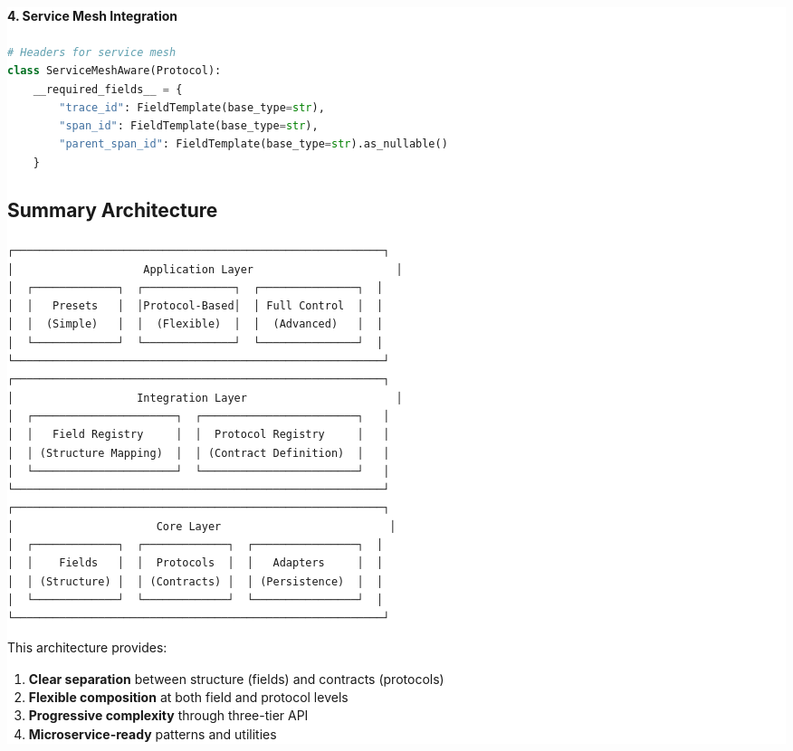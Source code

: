 #### 4. **Service Mesh Integration**
```python
# Headers for service mesh
class ServiceMeshAware(Protocol):
    __required_fields__ = {
        "trace_id": FieldTemplate(base_type=str),
        "span_id": FieldTemplate(base_type=str),
        "parent_span_id": FieldTemplate(base_type=str).as_nullable()
    }
```

## Summary Architecture

```
┌─────────────────────────────────────────────────────────┐
│                    Application Layer                      │
│  ┌─────────────┐  ┌──────────────┐  ┌───────────────┐  │
│  │   Presets   │  │Protocol-Based│  │ Full Control  │  │
│  │  (Simple)   │  │  (Flexible)  │  │  (Advanced)   │  │
│  └─────────────┘  └──────────────┘  └───────────────┘  │
└─────────────────────────────────────────────────────────┘
┌─────────────────────────────────────────────────────────┐
│                   Integration Layer                       │
│  ┌──────────────────────┐  ┌────────────────────────┐   │
│  │   Field Registry     │  │  Protocol Registry     │   │
│  │ (Structure Mapping)  │  │ (Contract Definition)  │   │
│  └──────────────────────┘  └────────────────────────┘   │
└─────────────────────────────────────────────────────────┘
┌─────────────────────────────────────────────────────────┐
│                      Core Layer                          │
│  ┌─────────────┐  ┌─────────────┐  ┌────────────────┐  │
│  │    Fields   │  │  Protocols  │  │   Adapters     │  │
│  │ (Structure) │  │ (Contracts) │  │ (Persistence)  │  │
│  └─────────────┘  └─────────────┘  └────────────────┘  │
└─────────────────────────────────────────────────────────┘
```

This architecture provides:
1. **Clear separation** between structure (fields) and contracts (protocols)
2. **Flexible composition** at both field and protocol levels
3. **Progressive complexity** through three-tier API
4. **Microservice-ready** patterns and utilities